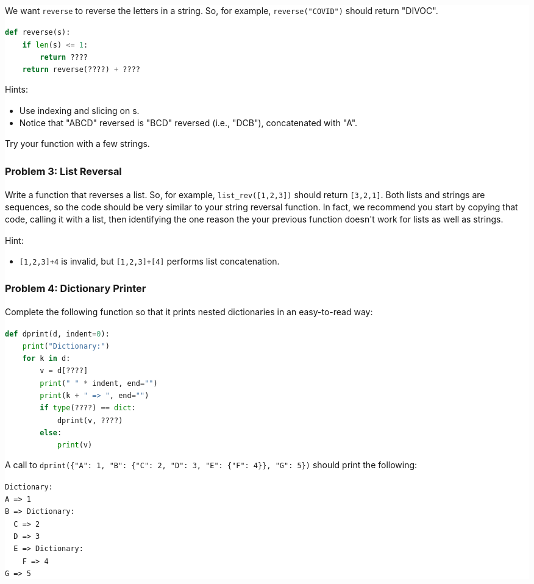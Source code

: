 We want `reverse` to reverse the letters in a string.  So, for
example, `reverse("COVID")` should return "DIVOC".

```python
def reverse(s):
    if len(s) <= 1:
        return ????
    return reverse(????) + ????
```

Hints:
* Use indexing and slicing on s.
* Notice that "ABCD" reversed is "BCD" reversed (i.e., "DCB"), concatenated with "A".

Try your function with a few strings.



### Problem 3: List Reversal

Write a function that reverses a list.  So, for example,
`list_rev([1,2,3])` should return `[3,2,1]`.  Both lists and strings
are sequences, so the code should be very similar to your string
reversal function.  In fact, we recommend you start by copying that
code, calling it with a list, then identifying the one reason the your
previous function doesn't work for lists as well as strings.

Hint:
* `[1,2,3]+4` is invalid, but `[1,2,3]+[4]` performs list concatenation.


### Problem 4: Dictionary Printer

Complete the following function so that it prints nested dictionaries
in an easy-to-read way:

```python
def dprint(d, indent=0):
    print("Dictionary:")
    for k in d:
        v = d[????]
        print(" " * indent, end="")
        print(k + " => ", end="")
        if type(????) == dict:
            dprint(v, ????)
        else:
            print(v)
```

A call to `dprint({"A": 1, "B": {"C": 2, "D": 3, "E": {"F": 4}}, "G": 5})` should print the following:

```
Dictionary:
A => 1
B => Dictionary:
  C => 2
  D => 3
  E => Dictionary:
    F => 4
G => 5
```

